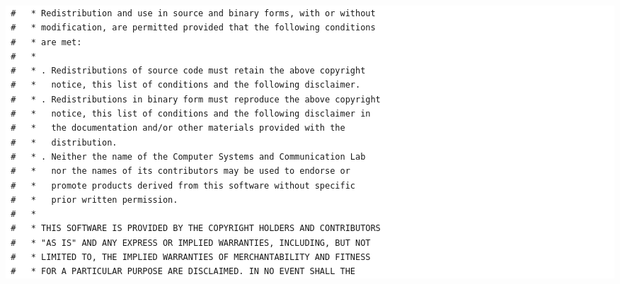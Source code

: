      #	 * Redistribution and use in source and binary forms, with or without
     #	 * modification, are permitted provided that the following conditions
     #	 * are met:
     #	 *
     #	 * . Redistributions of source code must retain the above copyright
     #	 *   notice, this list of conditions and the following disclaimer.
     #	 * . Redistributions in binary form must reproduce the above copyright
     #	 *   notice, this list of conditions and the following disclaimer in
     #	 *   the documentation and/or other materials provided with the
     #	 *   distribution.
     #	 * . Neither the name of the Computer Systems and Communication Lab
     #	 *   nor the names of its contributors may be used to endorse or
     #	 *   promote products derived from this software without specific
     #	 *   prior written permission.
     #	 *
     #	 * THIS SOFTWARE IS PROVIDED BY THE COPYRIGHT HOLDERS AND CONTRIBUTORS
     #	 * "AS IS" AND ANY EXPRESS OR IMPLIED WARRANTIES, INCLUDING, BUT NOT
     #	 * LIMITED TO, THE IMPLIED WARRANTIES OF MERCHANTABILITY AND FITNESS
     #	 * FOR A PARTICULAR PURPOSE ARE DISCLAIMED. IN NO EVENT SHALL THE
